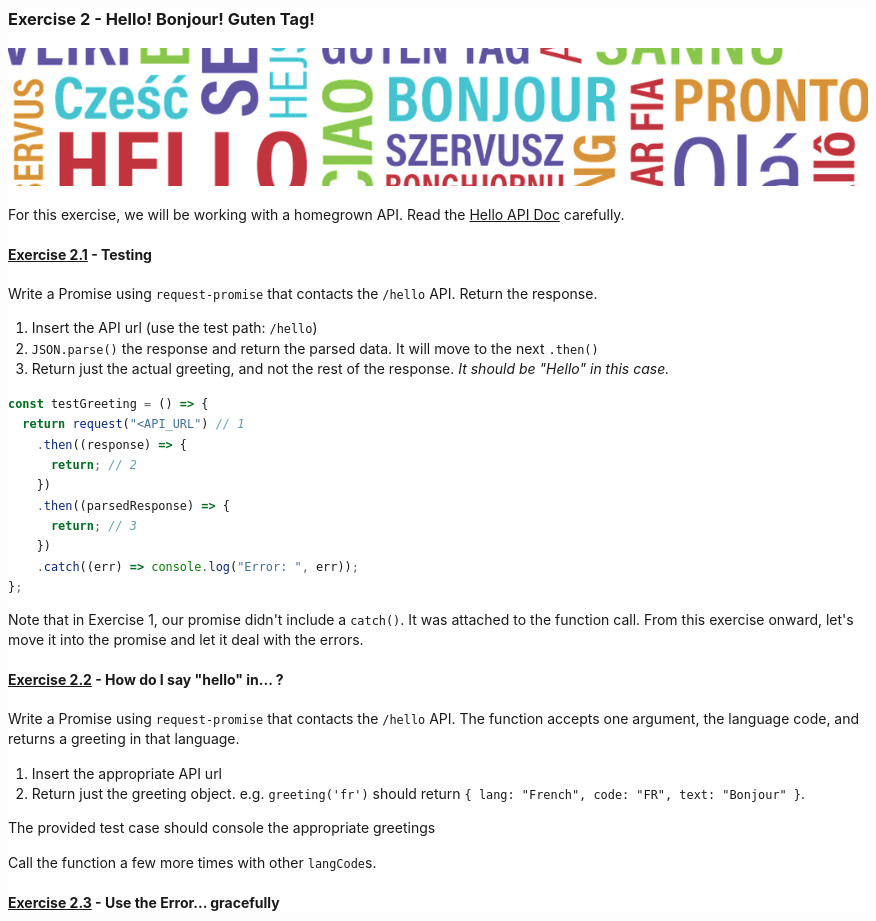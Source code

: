 ### Exercise 2 - Hello! Bonjour! Guten Tag!

<img src="./lecture/assets/hello_image.png" style="width: 100%;" alt="Hello" />

For this exercise, we will be working with a homegrown API. Read the [Hello API Doc](./Hello-API-Doc.md) carefully.

#### [Exercise 2.1](./workshop/exercise-2.1.js) - Testing

Write a Promise using `request-promise` that contacts the `/hello` API. Return the response.

1. Insert the API url (use the test path: `/hello`)
2. `JSON.parse()` the response and return the parsed data. It will move to the next `.then()`
3. Return just the actual greeting, and not the rest of the response. _It should be "Hello" in this case._

```js
const testGreeting = () => {
  return request("<API_URL") // 1
    .then((response) => {
      return; // 2
    })
    .then((parsedResponse) => {
      return; // 3
    })
    .catch((err) => console.log("Error: ", err));
};
```

Note that in Exercise 1, our promise didn't include a `catch()`. It was attached to the function call. From this exercise onward, let's move it into the promise and let it deal with the errors.

#### [Exercise 2.2](./workshop/exercise-2.2.js) - How do I say "hello" in... ?

Write a Promise using `request-promise` that contacts the `/hello` API. The function accepts one argument, the language code, and returns a greeting in that language.

1. Insert the appropriate API url
2. Return just the greeting object.
   e.g. `greeting('fr')` should return `{ lang: "French", code: "FR", text: "Bonjour" }`.

The provided test case should console the appropriate greetings

Call the function a few more times with other `langCode`s.

#### [Exercise 2.3](./workshop/exercise-2.3.js) - Use the Error... gracefully
